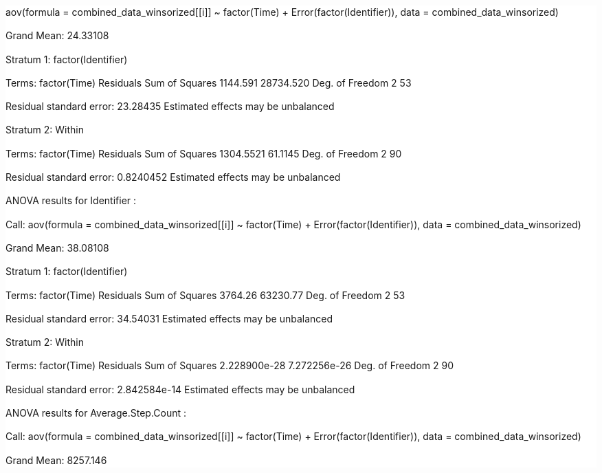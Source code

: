 aov(formula = combined_data_winsorized[[i]] ~ factor(Time) + 
    Error(factor(Identifier)), data = combined_data_winsorized)

Grand Mean: 24.33108

Stratum 1: factor(Identifier)

Terms:
                factor(Time) Residuals
Sum of Squares      1144.591 28734.520
Deg. of Freedom            2        53

Residual standard error: 23.28435
Estimated effects may be unbalanced

Stratum 2: Within

Terms:
                factor(Time) Residuals
Sum of Squares     1304.5521   61.1145
Deg. of Freedom            2        90

Residual standard error: 0.8240452
Estimated effects may be unbalanced

ANOVA results for Identifier :

Call:
aov(formula = combined_data_winsorized[[i]] ~ factor(Time) +
    Error(factor(Identifier)), data = combined_data_winsorized)

Grand Mean: 38.08108

Stratum 1: factor(Identifier)

Terms:
                factor(Time) Residuals
Sum of Squares       3764.26  63230.77
Deg. of Freedom            2        53

Residual standard error: 34.54031
Estimated effects may be unbalanced

Stratum 2: Within

Terms:
                factor(Time)    Residuals
Sum of Squares  2.228900e-28 7.272256e-26
Deg. of Freedom            2           90

Residual standard error: 2.842584e-14
Estimated effects may be unbalanced

ANOVA results for Average.Step.Count :

Call:
aov(formula = combined_data_winsorized[[i]] ~ factor(Time) +
    Error(factor(Identifier)), data = combined_data_winsorized)

Grand Mean: 8257.146
